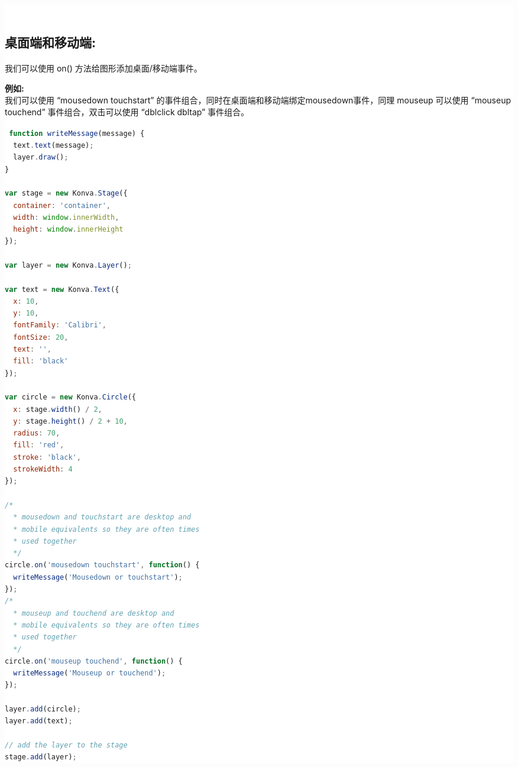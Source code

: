 <br>

## 桌面端和移动端:
我们可以使用 on() 方法给图形添加桌面/移动端事件。

**例如:**   
我们可以使用 “mousedown touchstart” 的事件组合，同时在桌面端和移动端绑定mousedown事件，同理 mouseup 可以使用 “mouseup touchend” 事件组合，双击可以使用 “dblclick dbltap” 事件组合。

```js
 function writeMessage(message) {
  text.text(message);
  layer.draw();
}

var stage = new Konva.Stage({
  container: 'container',
  width: window.innerWidth,
  height: window.innerHeight
});

var layer = new Konva.Layer();

var text = new Konva.Text({
  x: 10,
  y: 10,
  fontFamily: 'Calibri',
  fontSize: 20,
  text: '',
  fill: 'black'
});

var circle = new Konva.Circle({
  x: stage.width() / 2,
  y: stage.height() / 2 + 10,
  radius: 70,
  fill: 'red',
  stroke: 'black',
  strokeWidth: 4
});

/*
  * mousedown and touchstart are desktop and
  * mobile equivalents so they are often times
  * used together
  */
circle.on('mousedown touchstart', function() {
  writeMessage('Mousedown or touchstart');
});
/*
  * mouseup and touchend are desktop and
  * mobile equivalents so they are often times
  * used together
  */
circle.on('mouseup touchend', function() {
  writeMessage('Mouseup or touchend');
});

layer.add(circle);
layer.add(text);

// add the layer to the stage
stage.add(layer);
```
